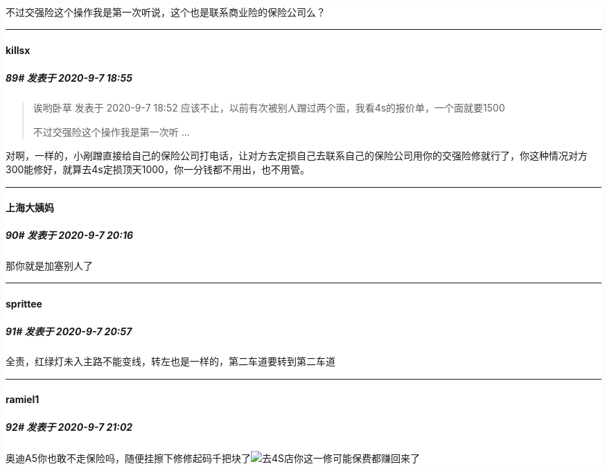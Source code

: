 不过交强险这个操作我是第一次听说，这个也是联系商业险的保险公司么？







*****

####  killsx  
##### 89#       发表于 2020-9-7 18:55



<blockquote>诶哟卧草 发表于 2020-9-7 18:52
应该不止，以前有次被别人蹭过两个面，我看4s的报价单，一个面就要1500

不过交强险这个操作我是第一次听 ...</blockquote>

对啊，一样的，小剐蹭直接给自己的保险公司打电话，让对方去定损自己去联系自己的保险公司用你的交强险修就行了，你这种情况对方300能修好，就算去4s定损顶天1000，你一分钱都不用出，也不用管。







*****

####  上海大姨妈  
##### 90#       发表于 2020-9-7 20:16




那你就是加塞别人了







*****

####  sprittee  
##### 91#       发表于 2020-9-7 20:57




全责，红绿灯未入主路不能变线，转左也是一样的，第二车道要转到第二车道







*****

####  ramiel1  
##### 92#       发表于 2020-9-7 21:02




奥迪A5你也敢不走保险吗，随便挂擦下修修起码千把块了<img src="https://static.saraba1st.com/image/smiley/face2017/004.gif" referrerpolicy="no-referrer">去4S店你这一修可能保费都赚回来了
